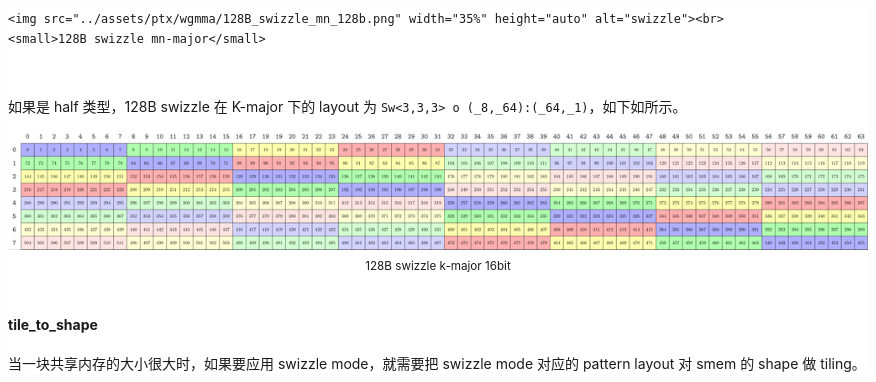     <img src="../assets/ptx/wgmma/128B_swizzle_mn_128b.png" width="35%" height="auto" alt="swizzle"><br>
    <small>128B swizzle mn-major</small>
</div>
<br>

如果是 half 类型，128B swizzle 在 K-major 下的 layout 为 `Sw<3,3,3> o (_8,_64):(_64,_1)`，如下如所示。

<div align="center">
    <img src="../assets/ptx/wgmma/128B_swizzle_k_16b.png" width="auto" height="auto" alt="swizzle"><br>
    <small>128B swizzle k-major 16bit</small>
</div>
<br>

#### tile_to_shape

当一块共享内存的大小很大时，如果要应用 swizzle mode，就需要把 swizzle mode 对应的 pattern layout 对 smem 的 shape 做 tiling。
